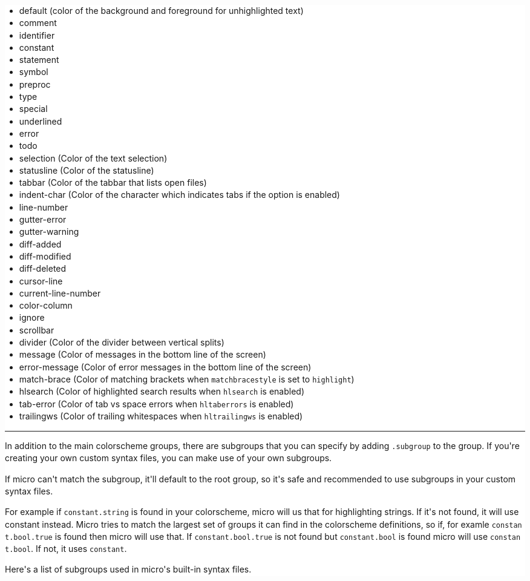 * default (color of the background and foreground for unhighlighted text)
* comment
* identifier
* constant
* statement
* symbol
* preproc
* type
* special
* underlined
* error
* todo
* selection (Color of the text selection)
* statusline (Color of the statusline)
* tabbar (Color of the tabbar that lists open files)
* indent-char (Color of the character which indicates tabs if the option is
  enabled)
* line-number
* gutter-error
* gutter-warning
* diff-added
* diff-modified
* diff-deleted
* cursor-line
* current-line-number
* color-column
* ignore
* scrollbar
* divider (Color of the divider between vertical splits)
* message (Color of messages in the bottom line of the screen)
* error-message (Color of error messages in the bottom line of the screen)
* match-brace (Color of matching brackets when `matchbracestyle` is set to `highlight`)
* hlsearch (Color of highlighted search results when `hlsearch` is enabled)
* tab-error (Color of tab vs space errors when `hltaberrors` is enabled)
* trailingws (Color of trailing whitespaces when `hltrailingws` is enabled)

---

In addition to the main colorscheme groups, there are subgroups that you can
specify by adding `.subgroup` to the group. If you're creating your own custom
syntax files, you can make use of your own subgroups.

If micro can't match the subgroup, it'll default to the root group, so  it's
safe and recommended to use subgroups in your custom syntax files.

For example if `constant.string` is found in your colorscheme, micro will us
that for highlighting strings. If it's not found, it will use constant instead.
Micro tries to match the largest set of groups it can find in the colorscheme
definitions, so if, for examle `constant.bool.true` is found then micro will
use that. If `constant.bool.true` is not found but `constant.bool` is found
micro will use `constant.bool`. If not, it uses `constant`.

Here's a list of subgroups used in micro's built-in syntax files.
